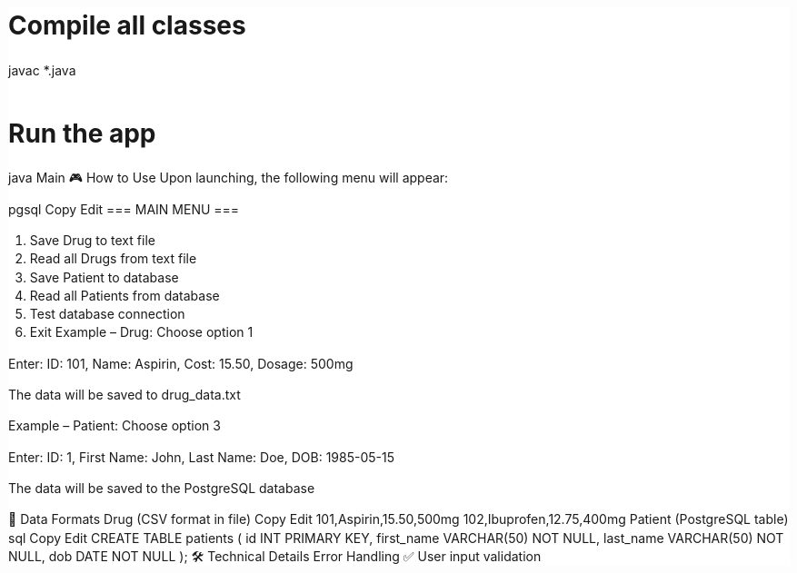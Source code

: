 # Compile all classes
javac *.java

# Run the app
java Main
🎮 How to Use
Upon launching, the following menu will appear:

pgsql
Copy
Edit
=== MAIN MENU ===
1. Save Drug to text file
2. Read all Drugs from text file
3. Save Patient to database
4. Read all Patients from database
5. Test database connection
0. Exit
Example – Drug:
Choose option 1

Enter: ID: 101, Name: Aspirin, Cost: 15.50, Dosage: 500mg

The data will be saved to drug_data.txt

Example – Patient:
Choose option 3

Enter: ID: 1, First Name: John, Last Name: Doe, DOB: 1985-05-15

The data will be saved to the PostgreSQL database

📁 Data Formats
Drug (CSV format in file)
Copy
Edit
101,Aspirin,15.50,500mg
102,Ibuprofen,12.75,400mg
Patient (PostgreSQL table)
sql
Copy
Edit
CREATE TABLE patients (
    id INT PRIMARY KEY,
    first_name VARCHAR(50) NOT NULL,
    last_name VARCHAR(50) NOT NULL,
    dob DATE NOT NULL
);
🛠️ Technical Details
Error Handling
✅ User input validation
